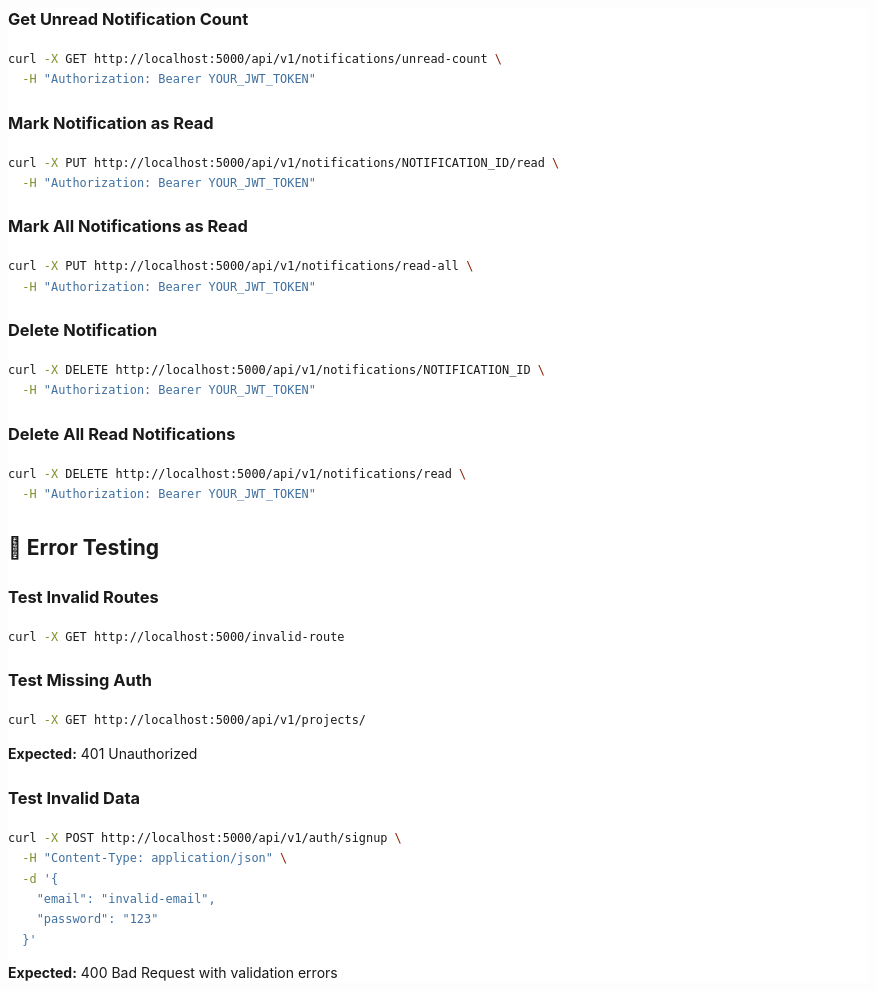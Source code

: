 ### Get Unread Notification Count
```bash
curl -X GET http://localhost:5000/api/v1/notifications/unread-count \
  -H "Authorization: Bearer YOUR_JWT_TOKEN"
```

### Mark Notification as Read
```bash
curl -X PUT http://localhost:5000/api/v1/notifications/NOTIFICATION_ID/read \
  -H "Authorization: Bearer YOUR_JWT_TOKEN"
```

### Mark All Notifications as Read
```bash
curl -X PUT http://localhost:5000/api/v1/notifications/read-all \
  -H "Authorization: Bearer YOUR_JWT_TOKEN"
```

### Delete Notification
```bash
curl -X DELETE http://localhost:5000/api/v1/notifications/NOTIFICATION_ID \
  -H "Authorization: Bearer YOUR_JWT_TOKEN"
```

### Delete All Read Notifications
```bash
curl -X DELETE http://localhost:5000/api/v1/notifications/read \
  -H "Authorization: Bearer YOUR_JWT_TOKEN"
```

## 🔧 Error Testing

### Test Invalid Routes
```bash
curl -X GET http://localhost:5000/invalid-route
```

### Test Missing Auth
```bash
curl -X GET http://localhost:5000/api/v1/projects/
```
**Expected:** 401 Unauthorized

### Test Invalid Data
```bash
curl -X POST http://localhost:5000/api/v1/auth/signup \
  -H "Content-Type: application/json" \
  -d '{
    "email": "invalid-email",
    "password": "123"
  }'
```
**Expected:** 400 Bad Request with validation errors
